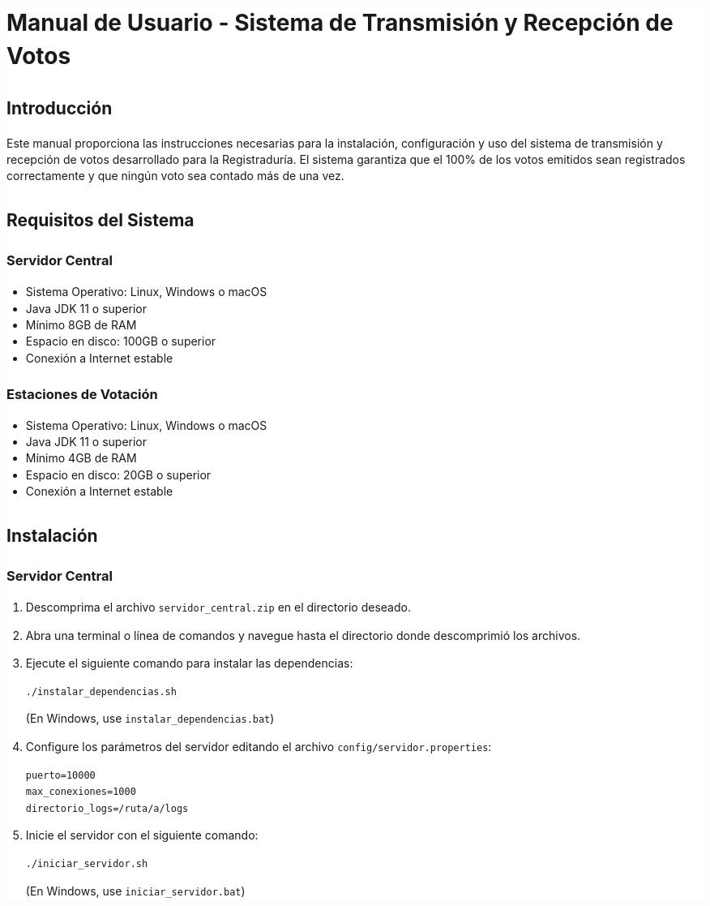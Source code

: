 # Manual de Usuario - Sistema de Transmisión y Recepción de Votos

## Introducción

Este manual proporciona las instrucciones necesarias para la instalación, configuración y uso del sistema de transmisión y recepción de votos desarrollado para la Registraduría. El sistema garantiza que el 100% de los votos emitidos sean registrados correctamente y que ningún voto sea contado más de una vez.

## Requisitos del Sistema

### Servidor Central
- Sistema Operativo: Linux, Windows o macOS
- Java JDK 11 o superior
- Mínimo 8GB de RAM
- Espacio en disco: 100GB o superior
- Conexión a Internet estable

### Estaciones de Votación
- Sistema Operativo: Linux, Windows o macOS
- Java JDK 11 o superior
- Mínimo 4GB de RAM
- Espacio en disco: 20GB o superior
- Conexión a Internet estable

## Instalación

### Servidor Central

1. Descomprima el archivo `servidor_central.zip` en el directorio deseado.
2. Abra una terminal o línea de comandos y navegue hasta el directorio donde descomprimió los archivos.
3. Ejecute el siguiente comando para instalar las dependencias:
   ```
   ./instalar_dependencias.sh
   ```
   (En Windows, use `instalar_dependencias.bat`)

4. Configure los parámetros del servidor editando el archivo `config/servidor.properties`:
   ```
   puerto=10000
   max_conexiones=1000
   directorio_logs=/ruta/a/logs
   ```

5. Inicie el servidor con el siguiente comando:
   ```
   ./iniciar_servidor.sh
   ```
   (En Windows, use `iniciar_servidor.bat`)
